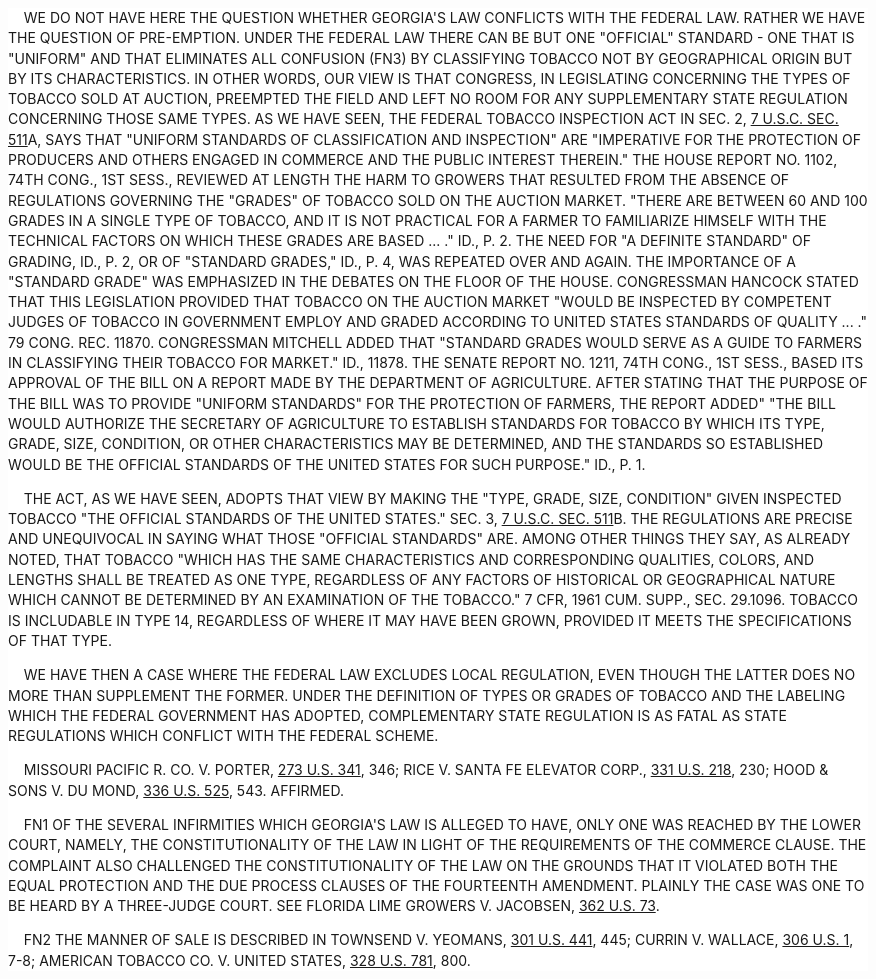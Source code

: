     WE DO NOT HAVE HERE THE QUESTION WHETHER GEORGIA'S LAW CONFLICTS WITH THE FEDERAL LAW.  RATHER WE HAVE THE QUESTION OF PRE-EMPTION.  UNDER THE FEDERAL LAW THERE CAN BE BUT ONE "OFFICIAL" STANDARD - ONE THAT IS "UNIFORM" AND THAT ELIMINATES ALL CONFUSION (FN3) BY CLASSIFYING TOBACCO NOT BY GEOGRAPHICAL ORIGIN BUT BY ITS CHARACTERISTICS.  IN OTHER WORDS, OUR VIEW IS THAT CONGRESS, IN LEGISLATING CONCERNING THE TYPES OF TOBACCO SOLD AT AUCTION, PREEMPTED THE FIELD AND LEFT NO ROOM FOR ANY SUPPLEMENTARY STATE REGULATION CONCERNING THOSE SAME TYPES.  AS WE HAVE SEEN, THE FEDERAL TOBACCO INSPECTION ACT IN SEC. 2, [7 U.S.C. SEC. 511][/us/usc/t7/s511]A, SAYS THAT "UNIFORM STANDARDS OF CLASSIFICATION AND INSPECTION" ARE "IMPERATIVE FOR THE PROTECTION OF PRODUCERS AND OTHERS ENGAGED IN COMMERCE AND THE PUBLIC INTEREST THEREIN."  THE HOUSE REPORT NO. 1102, 74TH CONG., 1ST SESS., REVIEWED AT LENGTH THE HARM TO GROWERS THAT RESULTED FROM THE ABSENCE OF REGULATIONS GOVERNING THE "GRADES" OF TOBACCO SOLD ON THE AUCTION MARKET.  "THERE ARE BETWEEN 60 AND 100 GRADES IN A SINGLE TYPE OF TOBACCO, AND IT IS NOT PRACTICAL FOR A FARMER TO FAMILIARIZE HIMSELF WITH THE TECHNICAL FACTORS ON WHICH THESE GRADES ARE BASED  ...  ."  ID., P. 2.  THE NEED FOR "A DEFINITE STANDARD" OF GRADING, ID., P. 2, OR OF "STANDARD GRADES," ID., P. 4, WAS REPEATED OVER AND AGAIN.  THE IMPORTANCE OF A "STANDARD GRADE" WAS EMPHASIZED IN THE DEBATES ON THE FLOOR OF THE HOUSE.  CONGRESSMAN HANCOCK STATED THAT THIS LEGISLATION PROVIDED THAT TOBACCO ON THE AUCTION MARKET "WOULD BE INSPECTED BY COMPETENT JUDGES OF TOBACCO IN GOVERNMENT EMPLOY AND GRADED ACCORDING TO UNITED STATES STANDARDS OF QUALITY  ... ."  79 CONG. REC. 11870.  CONGRESSMAN MITCHELL ADDED THAT "STANDARD GRADES WOULD SERVE AS A GUIDE TO FARMERS IN CLASSIFYING THEIR TOBACCO FOR MARKET."  ID., 11878.  THE SENATE REPORT NO. 1211, 74TH CONG., 1ST SESS., BASED ITS APPROVAL OF THE BILL ON A REPORT MADE BY THE DEPARTMENT OF AGRICULTURE.  AFTER STATING THAT THE PURPOSE OF THE BILL WAS TO PROVIDE "UNIFORM STANDARDS" FOR THE PROTECTION OF FARMERS, THE REPORT ADDED"  "THE BILL WOULD AUTHORIZE THE SECRETARY OF AGRICULTURE TO ESTABLISH STANDARDS FOR TOBACCO BY WHICH ITS TYPE, GRADE, SIZE, CONDITION, OR OTHER CHARACTERISTICS MAY BE DETERMINED, AND THE STANDARDS SO ESTABLISHED WOULD BE THE OFFICIAL STANDARDS OF THE UNITED STATES FOR SUCH PURPOSE."  ID., P. 1.

    THE ACT, AS WE HAVE SEEN, ADOPTS THAT VIEW BY MAKING THE "TYPE, GRADE, SIZE, CONDITION" GIVEN INSPECTED TOBACCO "THE OFFICIAL STANDARDS OF THE UNITED STATES."  SEC. 3, [7 U.S.C.  SEC. 511][/us/usc/t7/s511]B.  THE REGULATIONS ARE PRECISE AND UNEQUIVOCAL IN SAYING WHAT THOSE "OFFICIAL STANDARDS" ARE.  AMONG OTHER THINGS THEY SAY, AS ALREADY NOTED, THAT TOBACCO "WHICH HAS THE SAME CHARACTERISTICS AND CORRESPONDING QUALITIES, COLORS, AND LENGTHS SHALL BE TREATED AS ONE TYPE, REGARDLESS OF ANY FACTORS OF HISTORICAL OR GEOGRAPHICAL NATURE WHICH CANNOT BE DETERMINED BY AN EXAMINATION OF THE TOBACCO."  7 CFR, 1961 CUM. SUPP., SEC. 29.1096.  TOBACCO IS INCLUDABLE IN TYPE 14, REGARDLESS OF WHERE IT MAY HAVE BEEN GROWN, PROVIDED IT MEETS THE SPECIFICATIONS OF THAT TYPE.

    WE HAVE THEN A CASE WHERE THE FEDERAL LAW EXCLUDES LOCAL REGULATION, EVEN THOUGH THE LATTER DOES NO MORE THAN SUPPLEMENT THE FORMER.  UNDER THE DEFINITION OF TYPES OR GRADES OF TOBACCO AND THE LABELING WHICH THE FEDERAL GOVERNMENT HAS ADOPTED, COMPLEMENTARY STATE REGULATION IS AS FATAL AS STATE REGULATIONS WHICH CONFLICT WITH THE FEDERAL SCHEME.

    MISSOURI PACIFIC R. CO. V. PORTER, [273 U.S. 341][/us/courts/scotus/usReporter/273/341], 346; RICE V. SANTA FE ELEVATOR CORP., [331 U.S. 218][/us/courts/scotus/usReporter/331/218], 230; HOOD & SONS V. DU MOND, [336 U.S. 525][/us/courts/scotus/usReporter/336/525], 543.  AFFIRMED.

    FN1  OF THE SEVERAL INFIRMITIES WHICH GEORGIA'S LAW IS ALLEGED TO HAVE, ONLY ONE WAS REACHED BY THE LOWER COURT, NAMELY, THE CONSTITUTIONALITY OF THE LAW IN LIGHT OF THE REQUIREMENTS OF THE COMMERCE CLAUSE.  THE COMPLAINT ALSO CHALLENGED THE CONSTITUTIONALITY OF THE LAW ON THE GROUNDS THAT IT VIOLATED BOTH THE EQUAL PROTECTION AND THE DUE PROCESS CLAUSES OF THE FOURTEENTH AMENDMENT.  PLAINLY THE CASE WAS ONE TO BE HEARD BY A THREE-JUDGE COURT.  SEE FLORIDA LIME GROWERS V. JACOBSEN, [362 U.S. 73][/us/courts/scotus/usReporter/362/73].

    FN2  THE MANNER OF SALE IS DESCRIBED IN TOWNSEND V. YEOMANS, [301 U.S. 441][/us/courts/scotus/usReporter/301/441], 445; CURRIN V. WALLACE, [306 U.S. 1][/us/courts/scotus/usReporter/306/1], 7-8; AMERICAN TOBACCO CO. V. UNITED STATES, [328 U.S. 781][/us/courts/scotus/usReporter/328/781], 800.


[/us/courts/scotus/usReporter/368/297]: https://publicdocs.github.io/go/links?ns=uslm-x&ref=%2Fus%2Fcourts%2Fscotus%2FusReporter%2F368%2F297
[/us/usc/t28/s1253]: https://publicdocs.github.io/go/links?ns=uslm&ref=%2Fus%2Fusc%2Ft28%2Fs1253
[/us/courts/scotus/usReporter/307/38]: https://publicdocs.github.io/go/links?ns=uslm-x&ref=%2Fus%2Fcourts%2Fscotus%2FusReporter%2F307%2F38
[/us/stat/49/731]: https://publicdocs.github.io/go/links?ns=uslm&ref=%2Fus%2Fstat%2F49%2F731
[/us/usc/t7/s511]: https://publicdocs.github.io/go/links?ns=uslm&ref=%2Fus%2Fusc%2Ft7%2Fs511
[/us/usc/t7/s511]: https://publicdocs.github.io/go/links?ns=uslm&ref=%2Fus%2Fusc%2Ft7%2Fs511
[/us/usc/t7/s511]: https://publicdocs.github.io/go/links?ns=uslm&ref=%2Fus%2Fusc%2Ft7%2Fs511
[/us/usc/t7/s511]: https://publicdocs.github.io/go/links?ns=uslm&ref=%2Fus%2Fusc%2Ft7%2Fs511
[/us/courts/scotus/usReporter/273/341]: https://publicdocs.github.io/go/links?ns=uslm-x&ref=%2Fus%2Fcourts%2Fscotus%2FusReporter%2F273%2F341
[/us/courts/scotus/usReporter/331/218]: https://publicdocs.github.io/go/links?ns=uslm-x&ref=%2Fus%2Fcourts%2Fscotus%2FusReporter%2F331%2F218
[/us/courts/scotus/usReporter/336/525]: https://publicdocs.github.io/go/links?ns=uslm-x&ref=%2Fus%2Fcourts%2Fscotus%2FusReporter%2F336%2F525
[/us/courts/scotus/usReporter/362/73]: https://publicdocs.github.io/go/links?ns=uslm-x&ref=%2Fus%2Fcourts%2Fscotus%2FusReporter%2F362%2F73
[/us/courts/scotus/usReporter/301/441]: https://publicdocs.github.io/go/links?ns=uslm-x&ref=%2Fus%2Fcourts%2Fscotus%2FusReporter%2F301%2F441
[/us/courts/scotus/usReporter/306/1]: https://publicdocs.github.io/go/links?ns=uslm-x&ref=%2Fus%2Fcourts%2Fscotus%2FusReporter%2F306%2F1
[/us/courts/scotus/usReporter/328/781]: https://publicdocs.github.io/go/links?ns=uslm-x&ref=%2Fus%2Fcourts%2Fscotus%2FusReporter%2F328%2F781
[/us/stat/49/731]: https://publicdocs.github.io/go/links?ns=uslm&ref=%2Fus%2Fstat%2F49%2F731
[/us/courts/scotus/usReporter/301/441]: https://publicdocs.github.io/go/links?ns=uslm-x&ref=%2Fus%2Fcourts%2Fscotus%2FusReporter%2F301%2F441
[/us/courts/scotus/usReporter/306/1]: https://publicdocs.github.io/go/links?ns=uslm-x&ref=%2Fus%2Fcourts%2Fscotus%2FusReporter%2F306%2F1
[/us/usc/t7/s511]: https://publicdocs.github.io/go/links?ns=uslm&ref=%2Fus%2Fusc%2Ft7%2Fs511
[/us/courts/scotus/usReporter/273/341]: https://publicdocs.github.io/go/links?ns=uslm-x&ref=%2Fus%2Fcourts%2Fscotus%2FusReporter%2F273%2F341
[/us/courts/scotus/usReporter/272/605]: https://publicdocs.github.io/go/links?ns=uslm-x&ref=%2Fus%2Fcourts%2Fscotus%2FusReporter%2F272%2F605
[/us/courts/scotus/usReporter/331/218]: https://publicdocs.github.io/go/links?ns=uslm-x&ref=%2Fus%2Fcourts%2Fscotus%2FusReporter%2F331%2F218
[/us/courts/scotus/usReporter/336/525]: https://publicdocs.github.io/go/links?ns=uslm-x&ref=%2Fus%2Fcourts%2Fscotus%2FusReporter%2F336%2F525
[/us/courts/scotus/usReporter/330/767]: https://publicdocs.github.io/go/links?ns=uslm-x&ref=%2Fus%2Fcourts%2Fscotus%2FusReporter%2F330%2F767
[/us/courts/scotus/usReporter/336/725]: https://publicdocs.github.io/go/links?ns=uslm-x&ref=%2Fus%2Fcourts%2Fscotus%2FusReporter%2F336%2F725
[/us/courts/scotus/usReporter/250/566]: https://publicdocs.github.io/go/links?ns=uslm-x&ref=%2Fus%2Fcourts%2Fscotus%2FusReporter%2F250%2F566
[/us/courts/scotus/usReporter/237/597]: https://publicdocs.github.io/go/links?ns=uslm-x&ref=%2Fus%2Fcourts%2Fscotus%2FusReporter%2F237%2F597
[/us/courts/scotus/usReporter/330/767]: https://publicdocs.github.io/go/links?ns=uslm-x&ref=%2Fus%2Fcourts%2Fscotus%2FusReporter%2F330%2F767
[/us/courts/scotus/usReporter/272/605]: https://publicdocs.github.io/go/links?ns=uslm-x&ref=%2Fus%2Fcourts%2Fscotus%2FusReporter%2F272%2F605
[/us/courts/scotus/usReporter/273/341]: https://publicdocs.github.io/go/links?ns=uslm-x&ref=%2Fus%2Fcourts%2Fscotus%2FusReporter%2F273%2F341
[/us/courts/scotus/usReporter/302/1]: https://publicdocs.github.io/go/links?ns=uslm-x&ref=%2Fus%2Fcourts%2Fscotus%2FusReporter%2F302%2F1
[/us/courts/scotus/usReporter/336/725]: https://publicdocs.github.io/go/links?ns=uslm-x&ref=%2Fus%2Fcourts%2Fscotus%2FusReporter%2F336%2F725
[/us/courts/scotus/usReporter/362/440]: https://publicdocs.github.io/go/links?ns=uslm-x&ref=%2Fus%2Fcourts%2Fscotus%2FusReporter%2F362%2F440
[/us/courts/scotus/usReporter/359/236]: https://publicdocs.github.io/go/links?ns=uslm-x&ref=%2Fus%2Fcourts%2Fscotus%2FusReporter%2F359%2F236
[/us/courts/scotus/usReporter/107/38]: https://publicdocs.github.io/go/links?ns=uslm-x&ref=%2Fus%2Fcourts%2Fscotus%2FusReporter%2F107%2F38